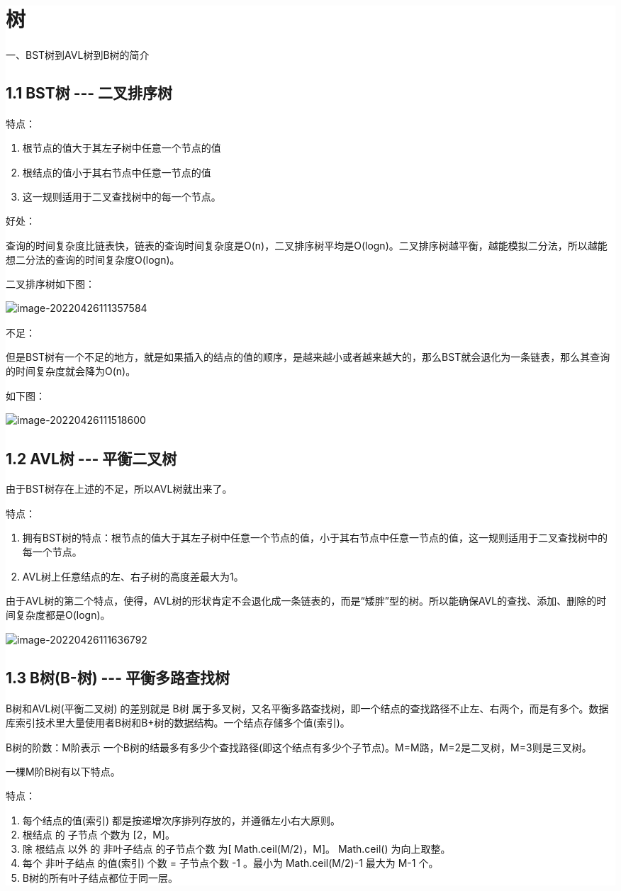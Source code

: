 # 树

一、BST树到AVL树到B树的简介

## 1.1  BST树 --- 二叉排序树

特点：

1. 根节点的值大于其左子树中任意一个节点的值

2. 根结点的值小于其右节点中任意一节点的值

3. 这一规则适用于二叉查找树中的每一个节点。

好处：

查询的时间复杂度比链表快，链表的查询时间复杂度是O(n)，二叉排序树平均是O(logn)。二叉排序树越平衡，越能模拟二分法，所以越能想二分法的查询的时间复杂度O(logn)。

二叉排序树如下图：

![image-20220426111357584](C:\Users\F1241138\AppData\Roaming\Typora\typora-user-images\image-20220426111357584.png)

不足：

但是BST树有一个不足的地方，就是如果插入的结点的值的顺序，是越来越小或者越来越大的，那么BST就会退化为一条链表，那么其查询的时间复杂度就会降为O(n)。

如下图：

![image-20220426111518600](C:\Users\F1241138\AppData\Roaming\Typora\typora-user-images\image-20220426111518600.png)

## 1.2 AVL树 --- 平衡二叉树

由于BST树存在上述的不足，所以AVL树就出来了。

特点：

1. 拥有BST树的特点：根节点的值大于其左子树中任意一个节点的值，小于其右节点中任意一节点的值，这一规则适用于二叉查找树中的每一个节点。

2. AVL树上任意结点的左、右子树的高度差最大为1。

由于AVL树的第二个特点，使得，AVL树的形状肯定不会退化成一条链表的，而是“矮胖”型的树。所以能确保AVL的查找、添加、删除的时间复杂度都是O(logn)。

![image-20220426111636792](C:\Users\F1241138\AppData\Roaming\Typora\typora-user-images\image-20220426111636792.png)

## 1.3  B树(B-树) --- 平衡多路查找树

B树和AVL树(平衡二叉树) 的差别就是 B树 属于多叉树，又名平衡多路查找树，即一个结点的查找路径不止左、右两个，而是有多个。数据库索引技术里大量使用者B树和B+树的数据结构。一个结点存储多个值(索引)。

B树的阶数：M阶表示 一个B树的结最多有多少个查找路径(即这个结点有多少个子节点)。M=M路，M=2是二叉树，M=3则是三叉树。

一棵M阶B树有以下特点。

特点：

1.   每个结点的值(索引) 都是按递增次序排列存放的，并遵循左小右大原则。
2.   根结点 的 子节点 个数为 [2，M]。
3.   除 根结点 以外 的 非叶子结点 的子节点个数 为[ Math.ceil(M/2)，M]。 Math.ceil() 为向上取整。
4.   每个 非叶子结点 的值(索引) 个数 = 子节点个数 -1 。最小为 Math.ceil(M/2)-1   最大为 M-1 个。
5.   B树的所有叶子结点都位于同一层。
